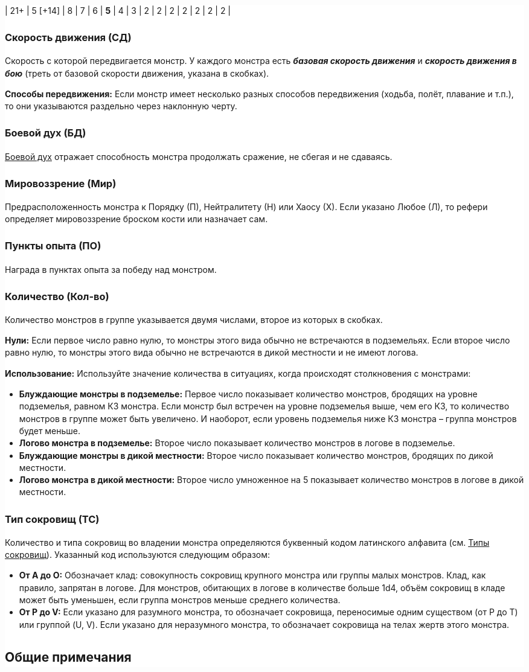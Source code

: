 |    21+    | 5 [+14] |   8   |   7   |   6   | **5**  |   4   |   3   |   2   |   2   |   2   |   2   |   2   |   2   |   2   |

### Скорость движения (СД)

Скорость с которой передвигается монстр. У каждого монстра есть ***базовая скорость движения*** и ***скорость движения в бою*** (треть от базовой скорости движения, указана в скобках).

**Способы передвижения:** Если монстр имеет несколько разных способов передвижения (ходьба, полёт, плавание и т.п.), то они указываются раздельно через наклонную черту.

### Боевой дух (БД)

[Боевой дух](temp) отражает способность монстра продолжать сражение, не сбегая и не сдаваясь.

### Мировоззрение (Мир)

Предрасположенность монстра к Порядку (П), Нейтралитету (Н) или Хаосу (Х). Если указано Любое (Л), то рефери определяет мировоззрение броском кости или назначает сам.

### Пункты опыта (ПО)

Награда в пунктах опыта за победу над монстром.

### Количество (Кол-во)

Количество монстров в группе указывается двумя числами, второе из которых в скобках.

**Нули:** Если первое число равно нулю, то монстры этого вида обычно не встречаются в подземельях. Если второе число равно нулю, то монстры этого вида обычно не встречаются в дикой местности и не имеют логова.

**Использование:** Используйте значение количества в ситуациях, когда происходят столкновения с монстрами:

- **Блуждающие монстры в подземелье:** Первое число показывает количество монстров, бродящих на уровне подземелья, равном КЗ монстра. Если монстр был встречен на уровне подземелья выше, чем его КЗ, то количество монстров в группе может быть увеличено. И наоборот, если уровень подземелья ниже КЗ монстра – группа монстров будет меньше.
- **Логово монстра в подземелье:** Второе число показывает количество монстров в логове в подземелье.
- **Блуждающие монстры в дикой местности:** Второе число показывает количество монстров, бродящих по дикой местности.
- **Логово монстра в дикой местности:** Второе число умноженное на 5 показывает количество монстров в логове в дикой местности.

### Тип сокровищ (ТС)

Количество и типа сокровищ во владении монстра определяются буквенный кодом латинского алфавита (см. [Типы сокровищ](temp)). Указанный код используются следующим образом:

- **От A до O:** Обозначает клад: совокупность сокровищ крупного монстра или группы малых монстров. Клад, как правило, запрятан в логове. Для монстров, обитающих в логове в количестве больше 1d4, объём сокровищ в кладе может быть уменьшен, если группа монстров меньше среднего количества.
- **От P до V:** Если указано для разумного монстра, то обозначает сокровища, переносимые одним существом (от P до T) или группой (U, V). Если указано для неразумного монстра, то обозначает сокровища на телах жертв этого монстра.

## Общие примечания

